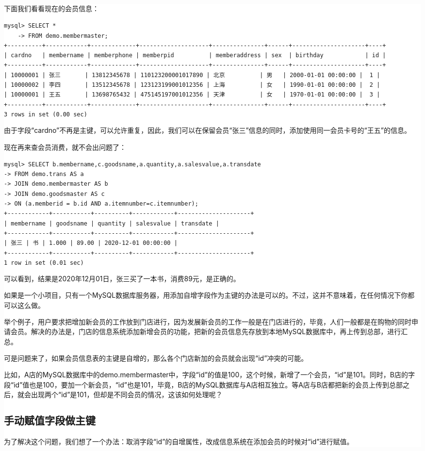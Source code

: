 下面我们看看现在的会员信息：

```
mysql> SELECT *
    -> FROM demo.membermaster;
+----------+------------+-------------+--------------------+---------------+------+---------------------+----+
| cardno   | membername | memberphone | memberpid          | memberaddress | sex  | birthday            | id |
+----------+------------+-------------+--------------------+---------------+------+---------------------+----+
| 10000001 | 张三       | 13812345678 | 110123200001017890 | 北京          | 男   | 2000-01-01 00:00:00 |  1 |
| 10000002 | 李四       | 13512345678 | 123123199001012356 | 上海          | 女   | 1990-01-01 00:00:00 |  2 |
| 10000001 | 王五       | 13698765432 | 475145197001012356 | 天津          | 女   | 1970-01-01 00:00:00 |  3 |
+----------+------------+-------------+--------------------+---------------+------+---------------------+----+
3 rows in set (0.00 sec)
```

由于字段“cardno”不再是主键，可以允许重复，因此，我们可以在保留会员“张三”信息的同时，添加使用同一会员卡号的“王五”的信息。

现在再来查会员消费，就不会出问题了：

```
mysql> SELECT b.membername,c.goodsname,a.quantity,a.salesvalue,a.transdate
-> FROM demo.trans AS a
-> JOIN demo.membermaster AS b
-> JOIN demo.goodsmaster AS c
-> ON (a.memberid = b.id AND a.itemnumber=c.itemnumber);
+------------+-----------+----------+------------+---------------------+
| membername | goodsname | quantity | salesvalue | transdate |
+------------+-----------+----------+------------+---------------------+
| 张三 | 书 | 1.000 | 89.00 | 2020-12-01 00:00:00 |
+------------+-----------+----------+------------+---------------------+
1 row in set (0.01 sec)
```

可以看到，结果是2020年12月01日，张三买了一本书，消费89元，是正确的。

如果是一个小项目，只有一个MySQL数据库服务器，用添加自增字段作为主键的办法是可以的。不过，这并不意味着，在任何情况下你都可以这么做。

举个例子，用户要求把增加新会员的工作放到门店进行，因为发展新会员的工作一般是在门店进行的，毕竟，人们一般都是在购物的同时申请会员。解决的办法是，门店的信息系统添加新增会员的功能，把新的会员信息先存放到本地MySQL数据库中，再上传到总部，进行汇总。

可是问题来了，如果会员信息表的主键是自增的，那么各个门店新加的会员就会出现“id”冲突的可能。

比如，A店的MySQL数据库中的demo.membermaster中，字段“id”的值是100，这个时候，新增了一个会员，“id”是101。同时，B店的字段“id”值也是100，要加一个新会员，“id”也是101，毕竟，B店的MySQL数据库与A店相互独立。等A店与B店都把新的会员上传到总部之后，就会出现两个“id”是101，但却是不同会员的情况，这该如何处理呢？

## 手动赋值字段做主键

为了解决这个问题，我们想了一个办法：取消字段“id”的自增属性，改成信息系统在添加会员的时候对“id”进行赋值。
